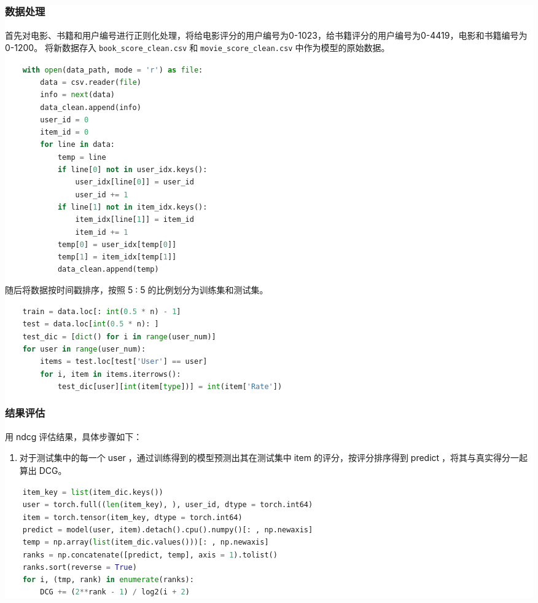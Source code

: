 ### 数据处理

首先对电影、书籍和用户编号进行正则化处理，将给电影评分的用户编号为0-1023，给书籍评分的用户编号为0-4419，电影和书籍编号为0-1200。
将新数据存入 `book_score_clean.csv` 和 `movie_score_clean.csv` 中作为模型的原始数据。

``` python
    with open(data_path, mode = 'r') as file:
        data = csv.reader(file)
        info = next(data)
        data_clean.append(info)
        user_id = 0
        item_id = 0
        for line in data:
            temp = line
            if line[0] not in user_idx.keys():
                user_idx[line[0]] = user_id
                user_id += 1
            if line[1] not in item_idx.keys():
                item_idx[line[1]] = item_id
                item_id += 1
            temp[0] = user_idx[temp[0]]
            temp[1] = item_idx[temp[1]]
            data_clean.append(temp)
```

随后将数据按时间戳排序，按照 5 : 5 的比例划分为训练集和测试集。

``` python
    train = data.loc[: int(0.5 * n) - 1]
    test = data.loc[int(0.5 * n): ]
    test_dic = [dict() for i in range(user_num)]
    for user in range(user_num):
        items = test.loc[test['User'] == user]
        for i, item in items.iterrows():
            test_dic[user][int(item[type])] = int(item['Rate'])
```

### 结果评估

用 ndcg 评估结果，具体步骤如下：

1. 对于测试集中的每一个 user ，通过训练得到的模型预测出其在测试集中 item 的评分，按评分排序得到 predict ，将其与真实得分一起算出 DCG。

``` python
    item_key = list(item_dic.keys())
    user = torch.full((len(item_key), ), user_id, dtype = torch.int64)
    item = torch.tensor(item_key, dtype = torch.int64)
    predict = model(user, item).detach().cpu().numpy()[: , np.newaxis]
    temp = np.array(list(item_dic.values()))[: , np.newaxis]
    ranks = np.concatenate([predict, temp], axis = 1).tolist()
    ranks.sort(reverse = True)
    for i, (tmp, rank) in enumerate(ranks):
        DCG += (2**rank - 1) / log2(i + 2)
```
